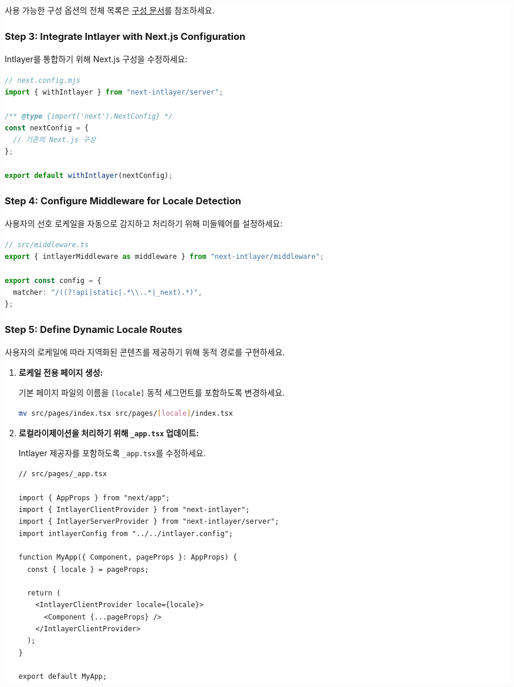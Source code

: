 사용 가능한 구성 옵션의 전체 목록은 [구성 문서](https://github.com/aymericzip/intlayer/blob/main/docs/ko/configuration.md)를 참조하세요.

### Step 3: Integrate Intlayer with Next.js Configuration

Intlayer를 통합하기 위해 Next.js 구성을 수정하세요:

```typescript
// next.config.mjs
import { withIntlayer } from "next-intlayer/server";

/** @type {import('next').NextConfig} */
const nextConfig = {
  // 기존의 Next.js 구성
};

export default withIntlayer(nextConfig);
```

### Step 4: Configure Middleware for Locale Detection

사용자의 선호 로케일을 자동으로 감지하고 처리하기 위해 미들웨어를 설정하세요:

```typescript
// src/middleware.ts
export { intlayerMiddleware as middleware } from "next-intlayer/middleware";

export const config = {
  matcher: "/((?!api|static|.*\\..*|_next).*)",
};
```

### Step 5: Define Dynamic Locale Routes

사용자의 로케일에 따라 지역화된 콘텐츠를 제공하기 위해 동적 경로를 구현하세요.

1. **로케일 전용 페이지 생성:**

   기본 페이지 파일의 이름을 `[locale]` 동적 세그먼트를 포함하도록 변경하세요.

   ```bash
   mv src/pages/index.tsx src/pages/[locale]/index.tsx
   ```

2. **로컬라이제이션을 처리하기 위해 `_app.tsx` 업데이트:**

   Intlayer 제공자를 포함하도록 `_app.tsx`를 수정하세요.

   ```tsx
   // src/pages/_app.tsx

   import { AppProps } from "next/app";
   import { IntlayerClientProvider } from "next-intlayer";
   import { IntlayerServerProvider } from "next-intlayer/server";
   import intlayerConfig from "../../intlayer.config";

   function MyApp({ Component, pageProps }: AppProps) {
     const { locale } = pageProps;

     return (
       <IntlayerClientProvider locale={locale}>
         <Component {...pageProps} />
       </IntlayerClientProvider>
     );
   }

   export default MyApp;
   ```
